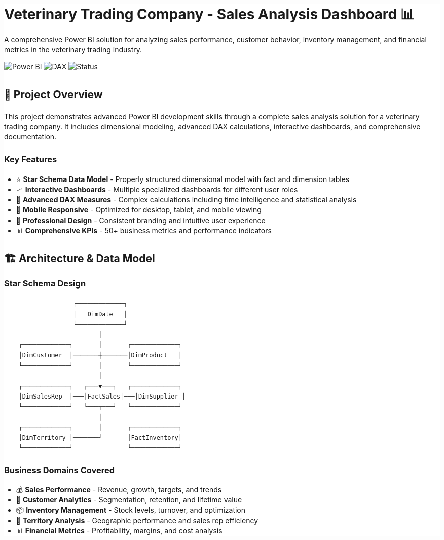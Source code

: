 # Veterinary Trading Company - Sales Analysis Dashboard 📊

A comprehensive Power BI solution for analyzing sales performance, customer behavior, inventory management, and financial metrics in the veterinary trading industry.

![Power BI](https://img.shields.io/badge/Power%20BI-F2C811?style=for-the-badge&logo=power-bi&logoColor=black)
![DAX](https://img.shields.io/badge/DAX-FF6F61?style=for-the-badge)
![Status](https://img.shields.io/badge/Status-Production%20Ready-green?style=for-the-badge)

## 🎯 Project Overview

This project demonstrates advanced Power BI development skills through a complete sales analysis solution for a veterinary trading company. It includes dimensional modeling, advanced DAX calculations, interactive dashboards, and comprehensive documentation.

### Key Features

- ⭐ **Star Schema Data Model** - Properly structured dimensional model with fact and dimension tables
- 📈 **Interactive Dashboards** - Multiple specialized dashboards for different user roles
- 🔄 **Advanced DAX Measures** - Complex calculations including time intelligence and statistical analysis  
- 📱 **Mobile Responsive** - Optimized for desktop, tablet, and mobile viewing
- 🎨 **Professional Design** - Consistent branding and intuitive user experience
- 📊 **Comprehensive KPIs** - 50+ business metrics and performance indicators

## 🏗️ Architecture & Data Model

### Star Schema Design
```
                   ┌─────────────┐
                   │   DimDate   │
                   └─────────────┘
                          │
    ┌─────────────┐       │       ┌─────────────┐
    │DimCustomer  │───────┼───────│DimProduct   │
    └─────────────┘       │       └─────────────┘
                          │
    ┌─────────────┐   ┌───▼───┐   ┌─────────────┐
    │DimSalesRep  │───│FactSales│───│DimSupplier │
    └─────────────┘   └───┬───┘   └─────────────┘
                          │
    ┌─────────────┐       │       ┌─────────────┐
    │DimTerritory │───────┘       │FactInventory│
    └─────────────┘               └─────────────┘
```

### Business Domains Covered
- 💰 **Sales Performance** - Revenue, growth, targets, and trends
- 👥 **Customer Analytics** - Segmentation, retention, and lifetime value
- 📦 **Inventory Management** - Stock levels, turnover, and optimization
- 🏢 **Territory Analysis** - Geographic performance and sales rep efficiency
- 📊 **Financial Metrics** - Profitability, margins, and cost analysis
